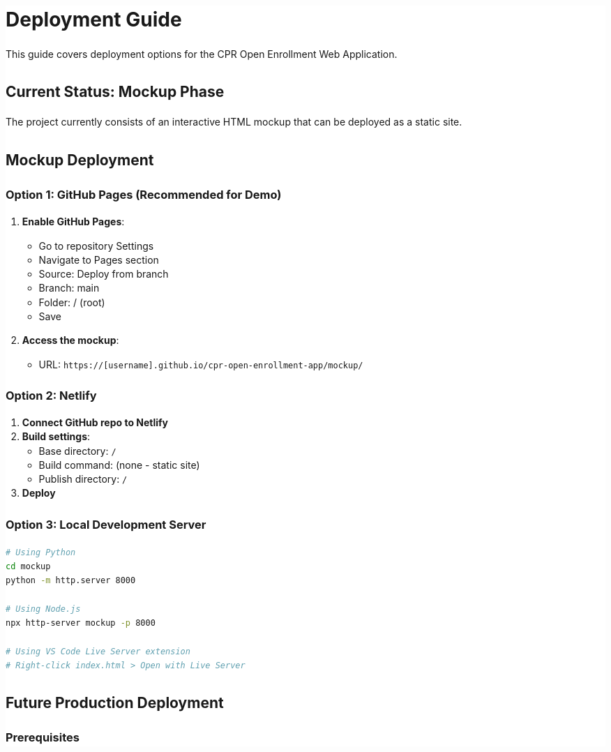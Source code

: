 # Deployment Guide

This guide covers deployment options for the CPR Open Enrollment Web Application.

## Current Status: Mockup Phase

The project currently consists of an interactive HTML mockup that can be deployed as a static site.

## Mockup Deployment

### Option 1: GitHub Pages (Recommended for Demo)

1. **Enable GitHub Pages**:
   - Go to repository Settings
   - Navigate to Pages section
   - Source: Deploy from branch
   - Branch: main
   - Folder: / (root)
   - Save

2. **Access the mockup**:
   - URL: `https://[username].github.io/cpr-open-enrollment-app/mockup/`

### Option 2: Netlify

1. **Connect GitHub repo to Netlify**
2. **Build settings**:
   - Base directory: `/`
   - Build command: (none - static site)
   - Publish directory: `/`
3. **Deploy**

### Option 3: Local Development Server

```bash
# Using Python
cd mockup
python -m http.server 8000

# Using Node.js
npx http-server mockup -p 8000

# Using VS Code Live Server extension
# Right-click index.html > Open with Live Server
```

## Future Production Deployment

### Prerequisites
